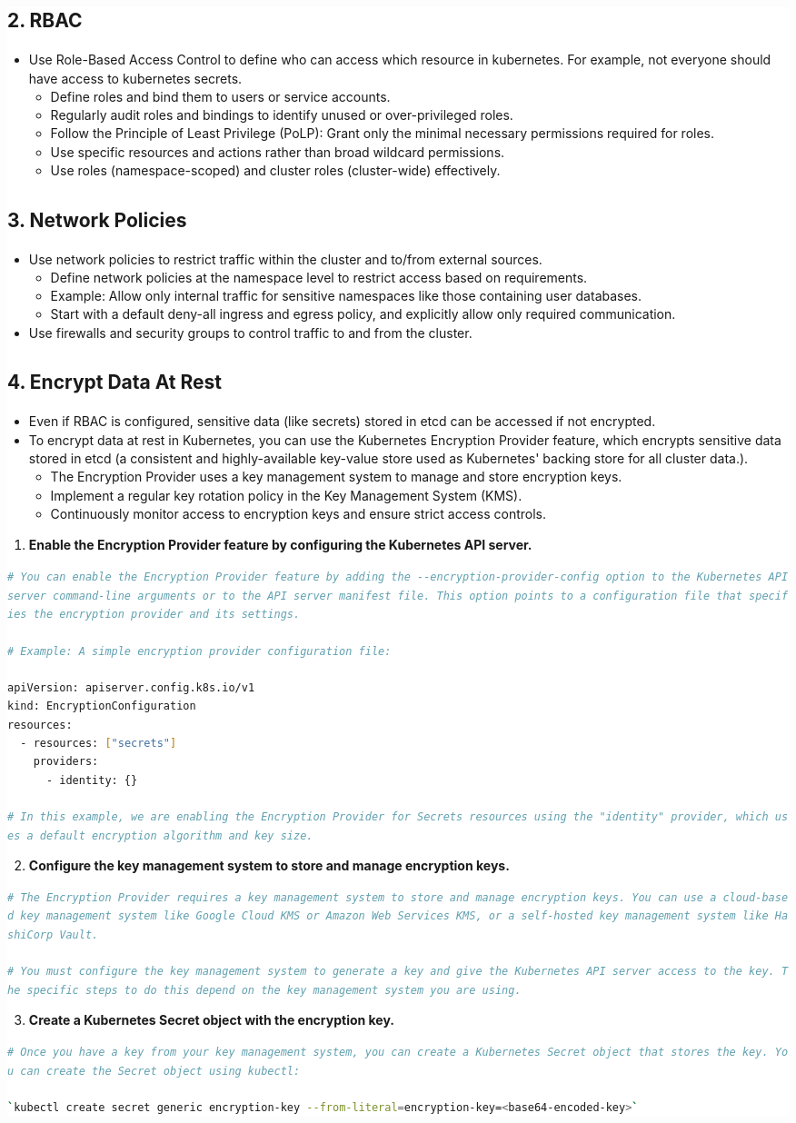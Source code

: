 ## 2. RBAC
- Use Role-Based Access Control to define who can access which resource in kubernetes. For example, not everyone should have access to kubernetes secrets.
  - Define roles and bind them to users or service accounts.
  - Regularly audit roles and bindings to identify unused or over-privileged roles.
  - Follow the Principle of Least Privilege (PoLP): Grant only the minimal necessary permissions required for roles.
  - Use specific resources and actions rather than broad wildcard permissions.
  - Use roles (namespace-scoped) and cluster roles (cluster-wide) effectively.

## 3. Network Policies
- Use network policies to restrict traffic within the cluster and to/from external sources. 
  - Define network policies at the namespace level to restrict access based on requirements.
  - Example: Allow only internal traffic for sensitive namespaces like those containing user databases.
  - Start with a default deny-all ingress and egress policy, and explicitly allow only required communication.
- Use firewalls and security groups to control traffic to and from the cluster.

## 4. Encrypt Data At Rest
- Even if RBAC is configured, sensitive data (like secrets) stored in etcd can be accessed if not encrypted.
- To encrypt data at rest in Kubernetes, you can use the Kubernetes Encryption Provider feature, which encrypts sensitive data stored in etcd (a consistent and highly-available key-value store used as Kubernetes' backing store for all cluster data.). 
  - The Encryption Provider uses a key management system to manage and store encryption keys.
  - Implement a regular key rotation policy in the Key Management System (KMS).
  - Continuously monitor access to encryption keys and ensure strict access controls.

1. **Enable the Encryption Provider feature by configuring the Kubernetes API server.**
```bash
# You can enable the Encryption Provider feature by adding the --encryption-provider-config option to the Kubernetes API server command-line arguments or to the API server manifest file. This option points to a configuration file that specifies the encryption provider and its settings.

# Example: A simple encryption provider configuration file:

apiVersion: apiserver.config.k8s.io/v1
kind: EncryptionConfiguration
resources:
  - resources: ["secrets"]
    providers:
      - identity: {}

# In this example, we are enabling the Encryption Provider for Secrets resources using the "identity" provider, which uses a default encryption algorithm and key size.
```
2. **Configure the key management system to store and manage encryption keys.**
```bash
# The Encryption Provider requires a key management system to store and manage encryption keys. You can use a cloud-based key management system like Google Cloud KMS or Amazon Web Services KMS, or a self-hosted key management system like HashiCorp Vault.

# You must configure the key management system to generate a key and give the Kubernetes API server access to the key. The specific steps to do this depend on the key management system you are using.
```
3. **Create a Kubernetes Secret object with the encryption key.**
```bash
# Once you have a key from your key management system, you can create a Kubernetes Secret object that stores the key. You can create the Secret object using kubectl:

`kubectl create secret generic encryption-key --from-literal=encryption-key=<base64-encoded-key>`

```